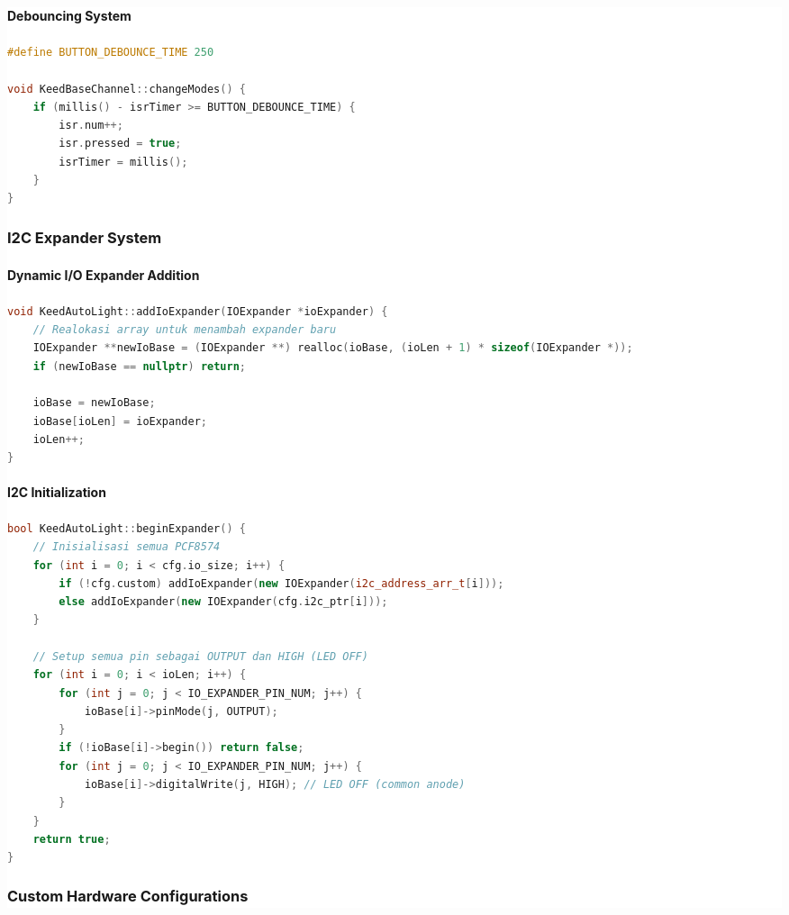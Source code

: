 #### Debouncing System
```cpp
#define BUTTON_DEBOUNCE_TIME 250

void KeedBaseChannel::changeModes() {
    if (millis() - isrTimer >= BUTTON_DEBOUNCE_TIME) {
        isr.num++;
        isr.pressed = true;
        isrTimer = millis();
    }
}
```

### I2C Expander System

#### Dynamic I/O Expander Addition
```cpp
void KeedAutoLight::addIoExpander(IOExpander *ioExpander) {
    // Realokasi array untuk menambah expander baru
    IOExpander **newIoBase = (IOExpander **) realloc(ioBase, (ioLen + 1) * sizeof(IOExpander *));
    if (newIoBase == nullptr) return;
    
    ioBase = newIoBase;
    ioBase[ioLen] = ioExpander;
    ioLen++;
}
```

#### I2C Initialization
```cpp
bool KeedAutoLight::beginExpander() {
    // Inisialisasi semua PCF8574
    for (int i = 0; i < cfg.io_size; i++) {
        if (!cfg.custom) addIoExpander(new IOExpander(i2c_address_arr_t[i]));
        else addIoExpander(new IOExpander(cfg.i2c_ptr[i]));
    }
    
    // Setup semua pin sebagai OUTPUT dan HIGH (LED OFF)
    for (int i = 0; i < ioLen; i++) {
        for (int j = 0; j < IO_EXPANDER_PIN_NUM; j++) {
            ioBase[i]->pinMode(j, OUTPUT);
        }
        if (!ioBase[i]->begin()) return false;
        for (int j = 0; j < IO_EXPANDER_PIN_NUM; j++) {
            ioBase[i]->digitalWrite(j, HIGH); // LED OFF (common anode)
        }
    }
    return true;
}
```

### Custom Hardware Configurations
